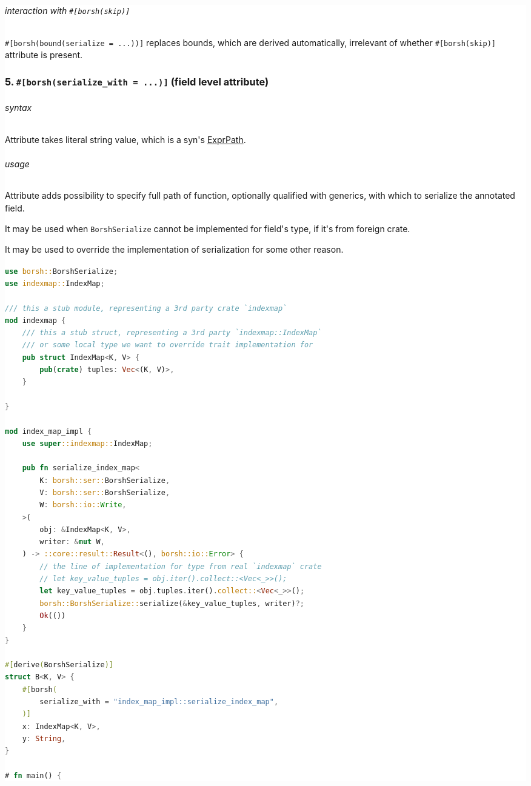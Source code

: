 ###### interaction with `#[borsh(skip)]`

`#[borsh(bound(serialize = ...))]` replaces bounds, which are derived automatically,
irrelevant of whether `#[borsh(skip)]` attribute is present.

### 5. `#[borsh(serialize_with = ...)]` (field level attribute)

###### syntax

Attribute takes literal string value, which is a syn's [ExprPath](https://docs.rs/syn/latest/syn/struct.ExprPath.html).

###### usage

Attribute adds possibility to specify full path of function, optionally qualified with generics,
with which to serialize the annotated field.

It may be used when `BorshSerialize` cannot be implemented for field's type, if it's from foreign crate.

It may be used to override the implementation of serialization for some other reason.

```rust
use borsh::BorshSerialize;
use indexmap::IndexMap;

/// this a stub module, representing a 3rd party crate `indexmap`
mod indexmap {
    /// this a stub struct, representing a 3rd party `indexmap::IndexMap`
    /// or some local type we want to override trait implementation for
    pub struct IndexMap<K, V> {
        pub(crate) tuples: Vec<(K, V)>,
    }
    
}

mod index_map_impl {
    use super::indexmap::IndexMap;

    pub fn serialize_index_map<
        K: borsh::ser::BorshSerialize,
        V: borsh::ser::BorshSerialize,
        W: borsh::io::Write,
    >(
        obj: &IndexMap<K, V>,
        writer: &mut W,
    ) -> ::core::result::Result<(), borsh::io::Error> {
        // the line of implementation for type from real `indexmap` crate
        // let key_value_tuples = obj.iter().collect::<Vec<_>>();
        let key_value_tuples = obj.tuples.iter().collect::<Vec<_>>();
        borsh::BorshSerialize::serialize(&key_value_tuples, writer)?;
        Ok(())
    }
}

#[derive(BorshSerialize)]
struct B<K, V> {
    #[borsh(
        serialize_with = "index_map_impl::serialize_index_map",
    )]
    x: IndexMap<K, V>,
    y: String,
}

# fn main() {
```